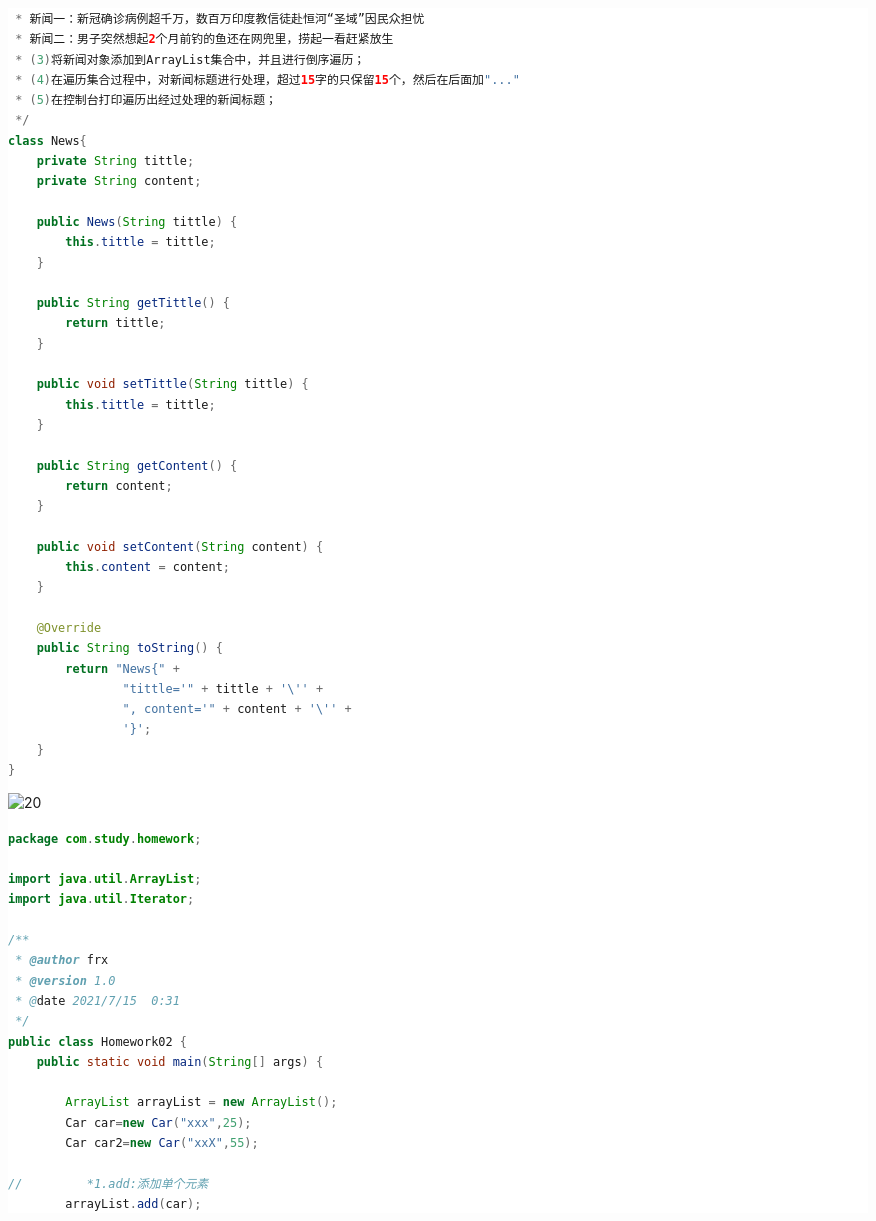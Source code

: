 ```java
 * 新闻一：新冠确诊病例超千万，数百万印度教信徒赴恒河“圣域”因民众担忧
 * 新闻二：男子突然想起2个月前钓的鱼还在网兜里，捞起一看赶紧放生
 * (3)将新闻对象添加到ArrayList集合中，并且进行倒序遍历；
 * (4)在遍历集合过程中，对新闻标题进行处理，超过15字的只保留15个，然后在后面加"..."
 * (5)在控制台打印遍历出经过处理的新闻标题；
 */
class News{
    private String tittle;
    private String content;

    public News(String tittle) {
        this.tittle = tittle;
    }

    public String getTittle() {
        return tittle;
    }

    public void setTittle(String tittle) {
        this.tittle = tittle;
    }

    public String getContent() {
        return content;
    }

    public void setContent(String content) {
        this.content = content;
    }

    @Override
    public String toString() {
        return "News{" +
                "tittle='" + tittle + '\'' +
                ", content='" + content + '\'' +
                '}';
    }
}

```

![20](https://cdn.jsdmirror.com//gh/xustudyxu/image-hosting@master/studynotes/java/images/jihe/39.png)

```java
package com.study.homework;

import java.util.ArrayList;
import java.util.Iterator;

/**
 * @author frx
 * @version 1.0
 * @date 2021/7/15  0:31
 */
public class Homework02 {
    public static void main(String[] args) {

        ArrayList arrayList = new ArrayList();
        Car car=new Car("xxx",25);
        Car car2=new Car("xxX",55);

//         *1.add:添加单个元素
        arrayList.add(car);
```